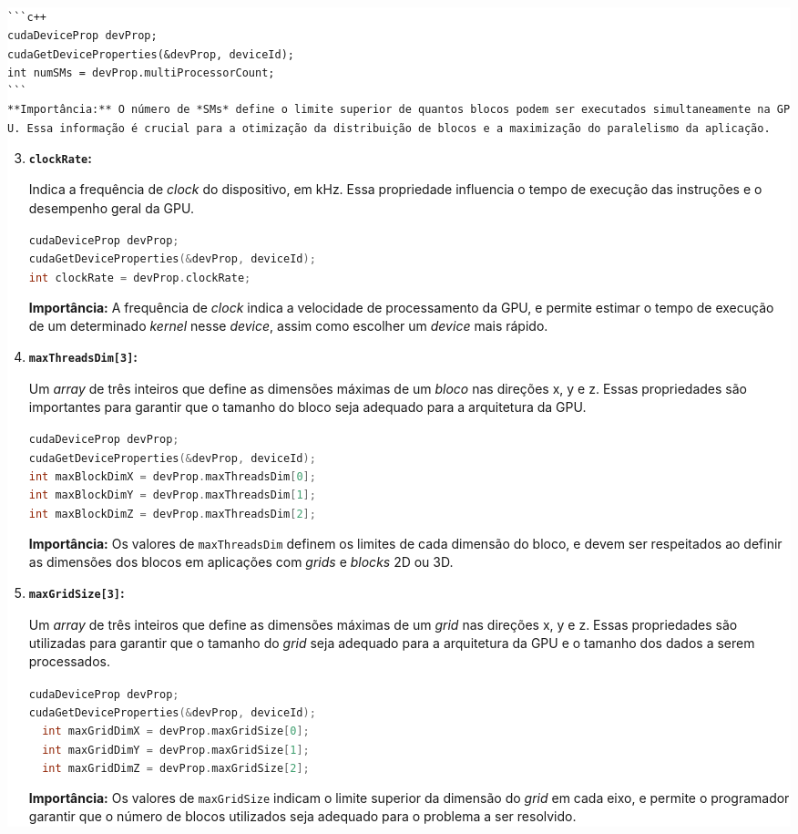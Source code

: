     ```c++
    cudaDeviceProp devProp;
    cudaGetDeviceProperties(&devProp, deviceId);
    int numSMs = devProp.multiProcessorCount;
    ```
    **Importância:** O número de *SMs* define o limite superior de quantos blocos podem ser executados simultaneamente na GPU. Essa informação é crucial para a otimização da distribuição de blocos e a maximização do paralelismo da aplicação.

3.  **`clockRate`:**

     Indica a frequência de *clock* do dispositivo, em kHz. Essa propriedade influencia o tempo de execução das instruções e o desempenho geral da GPU.

    ```c++
    cudaDeviceProp devProp;
    cudaGetDeviceProperties(&devProp, deviceId);
    int clockRate = devProp.clockRate;
    ```

    **Importância:** A frequência de *clock* indica a velocidade de processamento da GPU, e permite estimar o tempo de execução de um determinado *kernel* nesse *device*, assim como escolher um *device* mais rápido.

4.  **`maxThreadsDim[3]`:**

    Um *array* de três inteiros que define as dimensões máximas de um *bloco* nas direções x, y e z. Essas propriedades são importantes para garantir que o tamanho do bloco seja adequado para a arquitetura da GPU.

    ```c++
    cudaDeviceProp devProp;
    cudaGetDeviceProperties(&devProp, deviceId);
    int maxBlockDimX = devProp.maxThreadsDim[0];
    int maxBlockDimY = devProp.maxThreadsDim[1];
    int maxBlockDimZ = devProp.maxThreadsDim[2];
    ```

     **Importância:** Os valores de `maxThreadsDim` definem os limites de cada dimensão do bloco, e devem ser respeitados ao definir as dimensões dos blocos em aplicações com *grids* e *blocks* 2D ou 3D.

5.  **`maxGridSize[3]`:**

    Um *array* de três inteiros que define as dimensões máximas de um *grid* nas direções x, y e z. Essas propriedades são utilizadas para garantir que o tamanho do *grid* seja adequado para a arquitetura da GPU e o tamanho dos dados a serem processados.

    ```c++
    cudaDeviceProp devProp;
    cudaGetDeviceProperties(&devProp, deviceId);
      int maxGridDimX = devProp.maxGridSize[0];
      int maxGridDimY = devProp.maxGridSize[1];
      int maxGridDimZ = devProp.maxGridSize[2];
    ```

     **Importância:** Os valores de `maxGridSize` indicam o limite superior da dimensão do *grid* em cada eixo, e permite o programador garantir que o número de blocos utilizados seja adequado para o problema a ser resolvido.


[^1]: "Fine-grained, data-parallel threads are the fundamental means of parallel execution in CUDA." *(Trecho do Capítulo 4 - Data-Parallel Execution Model)*
[^2]: "Recall from Chapter 3 that all CUDA threads in a grid execute the same kernel function and they rely on coordinates to distinguish themselves from each other." *(Trecho do Capítulo 4 - Data-Parallel Execution Model)*
[^3]: "In general, a grid is a 3D array of blocks¹ and each block is a 3D array of threads." *(Trecho do Capítulo 4 - Data-Parallel Execution Model)*
[^4]: "For example, in a CUDA kernel function, gridDim, blockDim, blockIdx, and threadIdx are all built-in variables." *(Trecho do Capítulo 4 - Data-Parallel Execution Model)*
[^21]: "This flexibility enables scalable implementations as shown in Figure 4.12, where time progresses from top to bottom. In a low-cost sys- tem with only a few execution resources, one can execute a small number of blocks at the same time; two blocks executing at a time is shown on the left side of Figure 4.12. In a high-end implementation with more execution resources, one can execute a large number of blocks at the same time; four blocks executing at a time is shown on the right side of Figure 4.12. The ability to execute the same application code at a wide range of speeds allows the production of a wide range of implementations accord- ing to the cost, power, and performance requirements of particular market segments. For example, a mobile processor may execute an application slowly but at extremely low power consumption, and a desktop processor may execute the same application at a higher speed while consuming more power. Both execute exactly the same application program with no change to the code. The ability to execute the same application code on hardware with a different number of execution resources is referred to as transpar- ent scalability, which reduces the burden on application developers and improves the usability of applications." *(Trecho do Capítulo 4 - Data-Parallel Execution Model)*
[^24]: "In CUDA C, there is a built-in mechanism for host code to query the properties of the devices available in the system. The CUDA runtime sys- tem has an API function cudaGetDeviceCount() that returns the number of available CUDA devices in the system. The host code can find out the number of available CUDA devices using the following statements:  int dev_count; cudaGetDeviceCount( &dev_count); " *(Trecho do Capítulo 4 - Data-Parallel Execution Model)*
[^1]: "Fine-grained, data-parallel threads are the fundamental means of parallel execution in CUDA." *(Trecho do Capítulo 4 - Data-Parallel Execution Model)*
[^2]: "Recall from Chapter 3 that all CUDA threads in a grid execute the same kernel function and they rely on coordinates to distinguish themselves from each other." *(Trecho do Capítulo 4 - Data-Parallel Execution Model)*
[^3]: "In general, a grid is a 3D array of blocks¹ and each block is a 3D array of threads." *(Trecho do Capítulo 4 - Data-Parallel Execution Model)*
[^4]: "For example, in a CUDA kernel function, gridDim, blockDim, blockIdx, and threadIdx are all built-in variables." *(Trecho do Capítulo 4 - Data-Parallel Execution Model)*
[^24]: "In CUDA C, there is a built-in mechanism for host code to query the properties of the devices available in the system. The CUDA runtime sys- tem has an API function cudaGetDeviceCount() that returns the number of available CUDA devices in the system. The host code can find out the number of available CUDA devices using the following statements:  int dev_count; cudaGetDeviceCount( &dev_count); " *(Trecho do Capítulo 4 - Data-Parallel Execution Model)*
[^1]: "Fine-grained, data-parallel threads are the fundamental means of parallel execution in CUDA." *(Trecho do Capítulo 4 - Data-Parallel Execution Model)*
[^2]: "Recall from Chapter 3 that all CUDA threads in a grid execute the same kernel function and they rely on coordinates to distinguish themselves from each other." *(Trecho do Capítulo 4 - Data-Parallel Execution Model)*
[^3]: "In general, a grid is a 3D array of blocks¹ and each block is a 3D array of threads." *(Trecho do Capítulo 4 - Data-Parallel Execution Model)*
[^4]: "For example, in a CUDA kernel function, gridDim, blockDim, blockIdx, and threadIdx are all built-in variables." *(Trecho do Capítulo 4 - Data-Parallel Execution Model)*
[^24]: "In CUDA C, there is a built-in mechanism for host code to query the properties of the devices available in the system. The CUDA runtime sys- tem has an API function cudaGetDeviceCount() that returns the number of available CUDA devices in the system. The host code can find out the number of available CUDA devices using the following statements:  int dev_count; cudaGetDeviceCount( &dev_count); " *(Trecho do Capítulo 4 - Data-Parallel Execution Model)*
[^1]: "Fine-grained, data-parallel threads are the fundamental means of parallel execution in CUDA. As we explained in Chapter 3, launching a CUDA kernel creates a grid of threads that all execute the kernel function. That is, the kernel function specifies the C statements that are executed by each individual thread at runtime. Each thread uses a unique coordinate, or thread index, to identify the portion of the data structure to process." *(Trecho do Capítulo 4 - Data-Parallel Execution Model)*
[^2]: "Recall from Chapter 3 that all CUDA threads in a grid execute the same kernel function and they rely on coordinates to distinguish themselves from each other and to identify the appropriate portion of the data to pro- cess. These threads are organized into a two-level hierarchy: a grid con- sists of one or more blocks and each block in turn consists of one or more threads. All threads in a block share the same block index, which can be accessed as the blockIdx variable in a kernel. Each thread also has a thread index, which can be accessed as the threadIdx variable in a kernel." *(Trecho do Capítulo 4 - Data-Parallel Execution Model)*
[^3]: "In general, a grid is a 3D array of blocks¹ and each block is a 3D array of threads." *(Trecho do Capítulo 4 - Data-Parallel Execution Model)*
[^4]: "For example, in a CUDA kernel function, gridDim, blockDim, blockIdx, and threadIdx are all built-in variables." *(Trecho do Capítulo 4 - Data-Parallel Execution Model)*
[^24]: "In CUDA C, there is a built-in mechanism for host code to query the properties of the devices available in the system. The CUDA runtime sys- tem has an API function cudaGetDeviceCount() that returns the number of available CUDA devices in the system. The host code can find out the number of available CUDA devices using the following statements:  int dev_count; cudaGetDeviceCount( &dev_count); " *(Trecho do Capítulo 4 - Data-Parallel Execution Model)*
[^1]: "Fine-grained, data-parallel threads are the fundamental means of parallel execution in CUDA." *(Trecho do Capítulo 4 - Data-Parallel Execution Model)*
[^2]: "Recall from Chapter 3 that all CUDA threads in a grid execute the same kernel function and they rely on coordinates to distinguish themselves from each other." *(Trecho do Capítulo 4 - Data-Parallel Execution Model)*
[^3]: "In general, a grid is a 3D array of blocks¹ and each block is a 3D array of threads." *(Trecho do Capítulo 4 - Data-Parallel Execution Model)*
[^4]: "For example, in a CUDA kernel function, gridDim, blockDim, blockIdx, and threadIdx are all built-in variables." *(Trecho do Capítulo 4 - Data-Parallel Execution Model)*
[^24]: "In CUDA C, there is a built-in mechanism for host code to query the properties of the devices available in the system. The CUDA runtime sys- tem has an API function cudaGetDeviceCount() that returns the number of available CUDA devices in the system. The host code can find out the number of available CUDA devices using the following statements:  int dev_count; cudaGetDeviceCount( &dev_count); " *(Trecho do Capítulo 4 - Data-Parallel Execution Model)*
[^25]:  "As the name suggests, the field dev_prop.maxThreadsPerBlock gives the maximal number of threads allowed in a block in the queried device." *(Trecho do Capítulo 4 - Data-Parallel Execution Model)*